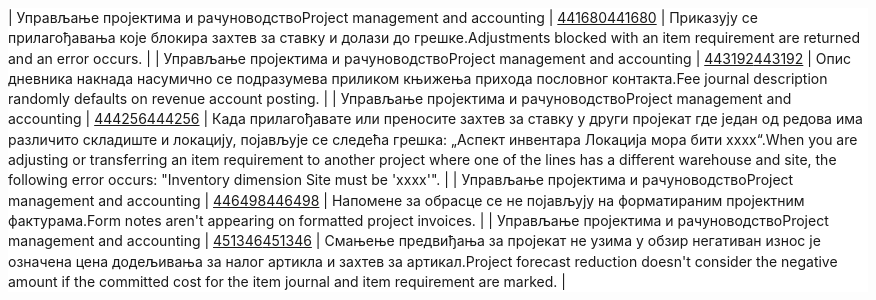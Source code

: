 | <span data-ttu-id="d6bbb-136">Управљање пројектима и рачуноводство</span><span class="sxs-lookup"><span data-stu-id="d6bbb-136">Project management and accounting</span></span> | [<span data-ttu-id="d6bbb-137">441680</span><span class="sxs-lookup"><span data-stu-id="d6bbb-137">441680</span></span>](https://nam06.safelinks.protection.outlook.com/?url=https://fix.lcs.dynamics.com/Issue/Details/?bugId%3D441680&amp;data=04%7C01%7Cshylaw%40microsoft.com%7C30f5b585840c47e84ed708d88d6571b4%7C72f988bf86f141af91ab2d7cd011db47%7C1%7C0%7C637414814172382421%7CUnknown%7CTWFpbGZsb3d8eyJWIjoiMC4wLjAwMDAiLCJQIjoiV2luMzIiLCJBTiI6Ik1haWwiLCJXVCI6Mn0%3D%7C1000&amp;sdata=NkzNITvq%2BVtJ3dGtb5L%2Btg9kL3lgSW9DTNDeIJjtkIc%3D&amp;reserved=0) | <span data-ttu-id="d6bbb-138">Приказују се прилагођавања које блокира захтев за ставку и долази до грешке.</span><span class="sxs-lookup"><span data-stu-id="d6bbb-138">Adjustments blocked with an item requirement are returned and an error occurs.</span></span> |
| <span data-ttu-id="d6bbb-139">Управљање пројектима и рачуноводство</span><span class="sxs-lookup"><span data-stu-id="d6bbb-139">Project management and accounting</span></span> | [<span data-ttu-id="d6bbb-140">443192</span><span class="sxs-lookup"><span data-stu-id="d6bbb-140">443192</span></span>](https://nam06.safelinks.protection.outlook.com/?url=https://fix.lcs.dynamics.com/Issue/Details/?bugId%3D443192&amp;data=04%7C01%7Cshylaw%40microsoft.com%7C30f5b585840c47e84ed708d88d6571b4%7C72f988bf86f141af91ab2d7cd011db47%7C1%7C0%7C637414814172382421%7CUnknown%7CTWFpbGZsb3d8eyJWIjoiMC4wLjAwMDAiLCJQIjoiV2luMzIiLCJBTiI6Ik1haWwiLCJXVCI6Mn0%3D%7C1000&amp;sdata=ERPx1poLkw0ZPg2dxwjL%2B7PGCCYckeF78ubqlJoBen8%3D&amp;reserved=0) | <span data-ttu-id="d6bbb-141">Опис дневника накнада насумично се подразумева приликом књижења прихода пословног контакта.</span><span class="sxs-lookup"><span data-stu-id="d6bbb-141">Fee journal description randomly defaults on revenue account posting.</span></span> |
| <span data-ttu-id="d6bbb-142">Управљање пројектима и рачуноводство</span><span class="sxs-lookup"><span data-stu-id="d6bbb-142">Project management and accounting</span></span> | [<span data-ttu-id="d6bbb-143">444256</span><span class="sxs-lookup"><span data-stu-id="d6bbb-143">444256</span></span>](https://nam06.safelinks.protection.outlook.com/?url=https://fix.lcs.dynamics.com/Issue/Details/?bugId%3D444256&amp;data=04%7C01%7Cshylaw%40microsoft.com%7C30f5b585840c47e84ed708d88d6571b4%7C72f988bf86f141af91ab2d7cd011db47%7C1%7C0%7C637414814172392417%7CUnknown%7CTWFpbGZsb3d8eyJWIjoiMC4wLjAwMDAiLCJQIjoiV2luMzIiLCJBTiI6Ik1haWwiLCJXVCI6Mn0%3D%7C1000&amp;sdata=uvLZhO01W4h5QkNcDGfg8vBMdu1U8nkZp/WX7I9gTmk%3D&amp;reserved=0) | <span data-ttu-id="d6bbb-144">Када прилагођавате или преносите захтев за ставку у други пројекат где један од редова има различито складиште и локацију, појављује се следећа грешка: „Аспект инвентара Локација мора бити xxxx“.</span><span class="sxs-lookup"><span data-stu-id="d6bbb-144">When you are adjusting or transferring an item requirement to another project where one of the lines has a different warehouse and site, the following error occurs: "Inventory dimension Site must be 'xxxx'".</span></span> |
| <span data-ttu-id="d6bbb-145">Управљање пројектима и рачуноводство</span><span class="sxs-lookup"><span data-stu-id="d6bbb-145">Project management and accounting</span></span> | [<span data-ttu-id="d6bbb-146">446498</span><span class="sxs-lookup"><span data-stu-id="d6bbb-146">446498</span></span>](https://nam06.safelinks.protection.outlook.com/?url=https://fix.lcs.dynamics.com/Issue/Details/?bugId%3D446498&amp;data=04%7C01%7Cshylaw%40microsoft.com%7C30f5b585840c47e84ed708d88d6571b4%7C72f988bf86f141af91ab2d7cd011db47%7C1%7C0%7C637414814172402416%7CUnknown%7CTWFpbGZsb3d8eyJWIjoiMC4wLjAwMDAiLCJQIjoiV2luMzIiLCJBTiI6Ik1haWwiLCJXVCI6Mn0%3D%7C1000&amp;sdata=EpJR5eYgxXt7WGU2TjsCoWs6WNd4NKREttQwhTwIV0g%3D&amp;reserved=0) | <span data-ttu-id="d6bbb-147">Напомене за обрасце се не појављују на форматираним пројектним фактурама.</span><span class="sxs-lookup"><span data-stu-id="d6bbb-147">Form notes aren't appearing on formatted project invoices.</span></span> |
| <span data-ttu-id="d6bbb-148">Управљање пројектима и рачуноводство</span><span class="sxs-lookup"><span data-stu-id="d6bbb-148">Project management and accounting</span></span> | [<span data-ttu-id="d6bbb-149">451346</span><span class="sxs-lookup"><span data-stu-id="d6bbb-149">451346</span></span>](https://nam06.safelinks.protection.outlook.com/?url=https://fix.lcs.dynamics.com/Issue/Details/?bugId%3D451346&amp;data=04%7C01%7Cshylaw%40microsoft.com%7C30f5b585840c47e84ed708d88d6571b4%7C72f988bf86f141af91ab2d7cd011db47%7C1%7C0%7C637414814172422407%7CUnknown%7CTWFpbGZsb3d8eyJWIjoiMC4wLjAwMDAiLCJQIjoiV2luMzIiLCJBTiI6Ik1haWwiLCJXVCI6Mn0%3D%7C1000&amp;sdata=vTadTWv50Qk4L3JvbX4xoYBvnB5qfm1NdKAnPeXRgXQ%3D&amp;reserved=0) | <span data-ttu-id="d6bbb-150">Смањење предвиђања за пројекат не узима у обзир негативан износ је означена цена додељивања за налог артикла и захтев за артикал.</span><span class="sxs-lookup"><span data-stu-id="d6bbb-150">Project forecast reduction doesn't consider the negative amount if the committed cost for the item journal and item requirement are marked.</span></span> |